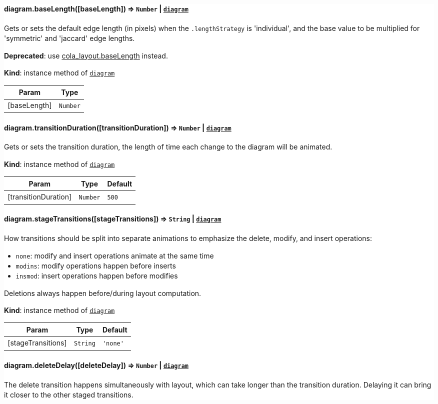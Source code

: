 <a name="dc_graph.diagram+baseLength"></a>

#### diagram.baseLength([baseLength]) ⇒ <code>Number</code> \| [<code>diagram</code>](#dc_graph.diagram)
Gets or sets the default edge length (in pixels) when the `.lengthStrategy` is
'individual', and the base value to be multiplied for 'symmetric' and 'jaccard' edge
lengths.

**Deprecated**: use [cola_layout.baseLength](#dc_graph.cola_layout+baseLength) instead.

**Kind**: instance method of [<code>diagram</code>](#dc_graph.diagram)  

| Param | Type |
| --- | --- |
| [baseLength] | <code>Number</code> | 

<a name="dc_graph.diagram+transitionDuration"></a>

#### diagram.transitionDuration([transitionDuration]) ⇒ <code>Number</code> \| [<code>diagram</code>](#dc_graph.diagram)
Gets or sets the transition duration, the length of time each change to the diagram will
be animated.

**Kind**: instance method of [<code>diagram</code>](#dc_graph.diagram)  

| Param | Type | Default |
| --- | --- | --- |
| [transitionDuration] | <code>Number</code> | <code>500</code> | 

<a name="dc_graph.diagram+stageTransitions"></a>

#### diagram.stageTransitions([stageTransitions]) ⇒ <code>String</code> \| [<code>diagram</code>](#dc_graph.diagram)
How transitions should be split into separate animations to emphasize
the delete, modify, and insert operations:
* `none`: modify and insert operations animate at the same time
* `modins`: modify operations happen before inserts
* `insmod`: insert operations happen before modifies

Deletions always happen before/during layout computation.

**Kind**: instance method of [<code>diagram</code>](#dc_graph.diagram)  

| Param | Type | Default |
| --- | --- | --- |
| [stageTransitions] | <code>String</code> | <code>&#x27;none&#x27;</code> | 

<a name="dc_graph.diagram+deleteDelay"></a>

#### diagram.deleteDelay([deleteDelay]) ⇒ <code>Number</code> \| [<code>diagram</code>](#dc_graph.diagram)
The delete transition happens simultaneously with layout, which can take longer
than the transition duration. Delaying it can bring it closer to the other
staged transitions.
